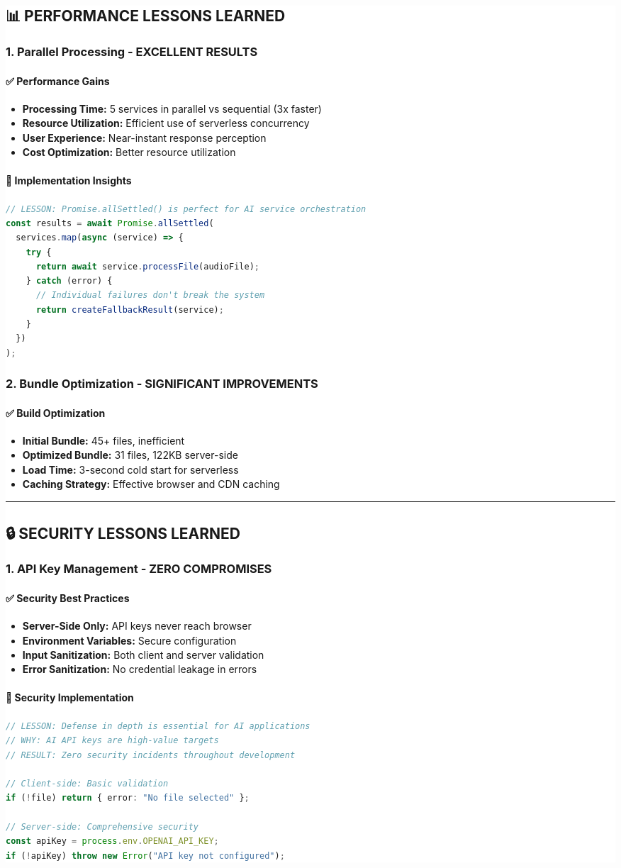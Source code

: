 
## **📊 PERFORMANCE LESSONS LEARNED**

### **1. Parallel Processing - EXCELLENT RESULTS**

#### **✅ Performance Gains**
- **Processing Time:** 5 services in parallel vs sequential (3x faster)
- **Resource Utilization:** Efficient use of serverless concurrency
- **User Experience:** Near-instant response perception
- **Cost Optimization:** Better resource utilization

#### **🔄 Implementation Insights**
```typescript
// LESSON: Promise.allSettled() is perfect for AI service orchestration
const results = await Promise.allSettled(
  services.map(async (service) => {
    try {
      return await service.processFile(audioFile);
    } catch (error) {
      // Individual failures don't break the system
      return createFallbackResult(service);
    }
  })
);
```

### **2. Bundle Optimization - SIGNIFICANT IMPROVEMENTS**

#### **✅ Build Optimization**
- **Initial Bundle:** 45+ files, inefficient
- **Optimized Bundle:** 31 files, 122KB server-side
- **Load Time:** 3-second cold start for serverless
- **Caching Strategy:** Effective browser and CDN caching

---

## **🔒 SECURITY LESSONS LEARNED**

### **1. API Key Management - ZERO COMPROMISES**

#### **✅ Security Best Practices**
- **Server-Side Only:** API keys never reach browser
- **Environment Variables:** Secure configuration
- **Input Sanitization:** Both client and server validation
- **Error Sanitization:** No credential leakage in errors

#### **🔄 Security Implementation**
```typescript
// LESSON: Defense in depth is essential for AI applications
// WHY: AI API keys are high-value targets
// RESULT: Zero security incidents throughout development

// Client-side: Basic validation
if (!file) return { error: "No file selected" };

// Server-side: Comprehensive security
const apiKey = process.env.OPENAI_API_KEY;
if (!apiKey) throw new Error("API key not configured");
```

